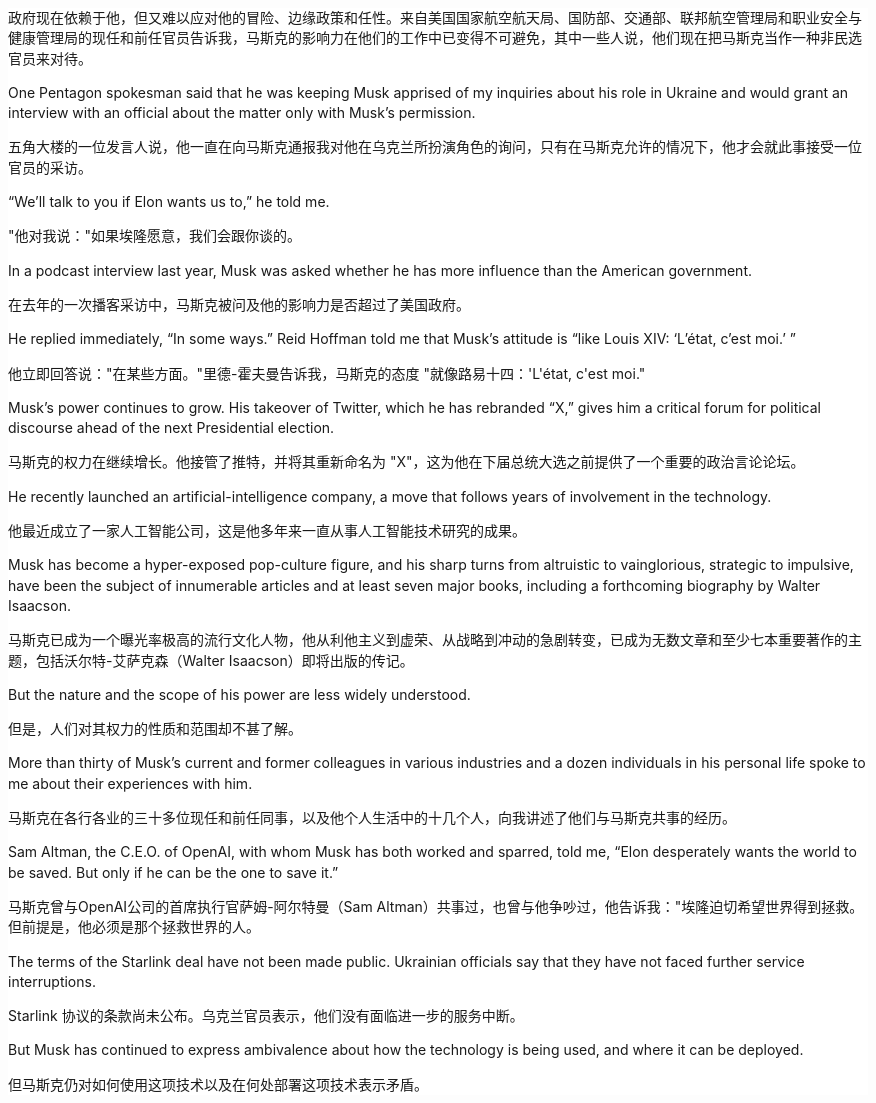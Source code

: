 政府现在依赖于他，但又难以应对他的冒险、边缘政策和任性。来自美国国家航空航天局、国防部、交通部、联邦航空管理局和职业安全与健康管理局的现任和前任官员告诉我，马斯克的影响力在他们的工作中已变得不可避免，其中一些人说，他们现在把马斯克当作一种非民选官员来对待。  

One Pentagon spokesman said that he was keeping Musk apprised of my inquiries about his role in Ukraine and would grant an interview with an official about the matter only with Musk’s permission.  

五角大楼的一位发言人说，他一直在向马斯克通报我对他在乌克兰所扮演角色的询问，只有在马斯克允许的情况下，他才会就此事接受一位官员的采访。  

“We’ll talk to you if Elon wants us to,” he told me.  

"他对我说："如果埃隆愿意，我们会跟你谈的。  

In a podcast interview last year, Musk was asked whether he has more influence than the American government.  

在去年的一次播客采访中，马斯克被问及他的影响力是否超过了美国政府。  

He replied immediately, “In some ways.” Reid Hoffman told me that Musk’s attitude is “like Louis XIV: ‘L’état, c’est moi.’ ”  

他立即回答说："在某些方面。"里德-霍夫曼告诉我，马斯克的态度 "就像路易十四：'L'état, c'est moi."

Musk’s power continues to grow. His takeover of Twitter, which he has rebranded “X,” gives him a critical forum for political discourse ahead of the next Presidential election.  

马斯克的权力在继续增长。他接管了推特，并将其重新命名为 "X"，这为他在下届总统大选之前提供了一个重要的政治言论论坛。  

He recently launched an artificial-intelligence company, a move that follows years of involvement in the technology.  

他最近成立了一家人工智能公司，这是他多年来一直从事人工智能技术研究的成果。  

Musk has become a hyper-exposed pop-culture figure, and his sharp turns from altruistic to vainglorious, strategic to impulsive, have been the subject of innumerable articles and at least seven major books, including a forthcoming biography by Walter Isaacson.  

马斯克已成为一个曝光率极高的流行文化人物，他从利他主义到虚荣、从战略到冲动的急剧转变，已成为无数文章和至少七本重要著作的主题，包括沃尔特-艾萨克森（Walter Isaacson）即将出版的传记。  

But the nature and the scope of his power are less widely understood.  

但是，人们对其权力的性质和范围却不甚了解。

More than thirty of Musk’s current and former colleagues in various industries and a dozen individuals in his personal life spoke to me about their experiences with him.  

马斯克在各行各业的三十多位现任和前任同事，以及他个人生活中的十几个人，向我讲述了他们与马斯克共事的经历。  

Sam Altman, the C.E.O. of OpenAI, with whom Musk has both worked and sparred, told me, “Elon desperately wants the world to be saved. But only if he can be the one to save it.”  

马斯克曾与OpenAI公司的首席执行官萨姆-阿尔特曼（Sam Altman）共事过，也曾与他争吵过，他告诉我："埃隆迫切希望世界得到拯救。但前提是，他必须是那个拯救世界的人。

The terms of the Starlink deal have not been made public. Ukrainian officials say that they have not faced further service interruptions.  

Starlink 协议的条款尚未公布。乌克兰官员表示，他们没有面临进一步的服务中断。  

But Musk has continued to express ambivalence about how the technology is being used, and where it can be deployed.  

但马斯克仍对如何使用这项技术以及在何处部署这项技术表示矛盾。  
